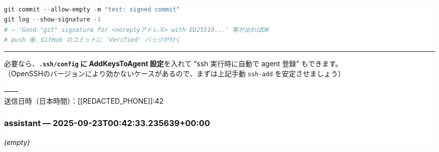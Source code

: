 ```powershell
git commit --allow-empty -m "test: signed commit"
git log --show-signature -1
# → 'Good "git" signature for <noreplyアドレス> with ED25519...' 等が出ればOK
# push 後、GitHub のコミットに 'Verified' バッジが付く
```

---

必要なら、**`.ssh/config` に AddKeysToAgent 設定**を入れて “ssh 実行時に自動で agent 登録” もできます。  
（OpenSSHのバージョンにより効かないケースがあるので、まずは上記手動 `ssh-add` を安定させましょう）

——  
送信日時（日本時間）：[[REDACTED_PHONE]]:42

### assistant — 2025-09-23T00:42:33.235639+00:00

_(empty)_
